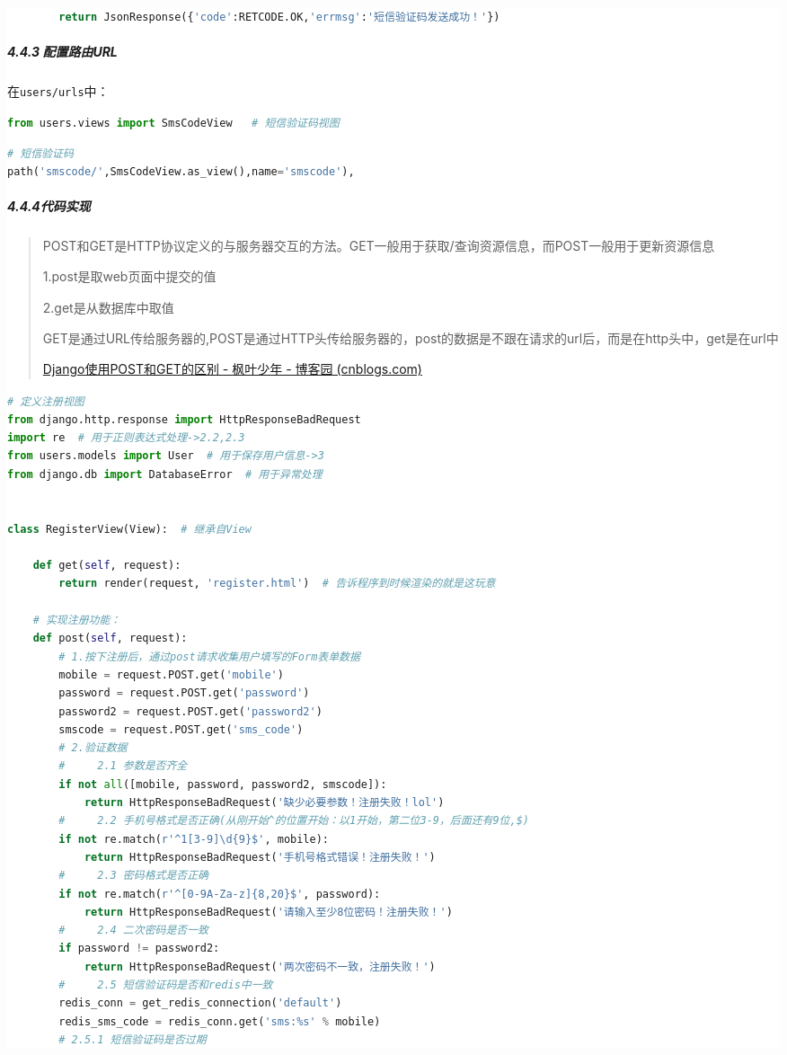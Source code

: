 ```python
        return JsonResponse({'code':RETCODE.OK,'errmsg':'短信验证码发送成功！'})
```

##### 4.4.3 配置路由URL

在`users/urls`中：

```python
from users.views import SmsCodeView   # 短信验证码视图
```

```python
# 短信验证码
path('smscode/',SmsCodeView.as_view(),name='smscode'),
```

##### 4.4.4代码实现

> POST和GET是HTTP协议定义的与服务器交互的方法。GET一般用于获取/查询资源信息，而POST一般用于更新资源信息
>
> 1.post是取web页面中提交的值
>
> 2.get是从数据库中取值
>
> GET是通过URL传给服务器的,POST是通过HTTP头传给服务器的，post的数据是不跟在请求的url后，而是在http头中，get是在url中
>
> [Django使用POST和GET的区别 - 枫叶少年 - 博客园 (cnblogs.com)](https://www.cnblogs.com/zhansheng/p/11823689.html)

```python
# 定义注册视图
from django.http.response import HttpResponseBadRequest
import re  # 用于正则表达式处理->2.2,2.3
from users.models import User  # 用于保存用户信息->3
from django.db import DatabaseError  # 用于异常处理


class RegisterView(View):  # 继承自View

    def get(self, request):
        return render(request, 'register.html')  # 告诉程序到时候渲染的就是这玩意

    # 实现注册功能：
    def post(self, request):
        # 1.按下注册后，通过post请求收集用户填写的Form表单数据
        mobile = request.POST.get('mobile')
        password = request.POST.get('password')
        password2 = request.POST.get('password2')
        smscode = request.POST.get('sms_code')
        # 2.验证数据
        #     2.1 参数是否齐全
        if not all([mobile, password, password2, smscode]):
            return HttpResponseBadRequest('缺少必要参数！注册失败！lol')
        #     2.2 手机号格式是否正确(从刚开始^的位置开始：以1开始，第二位3-9，后面还有9位,$)
        if not re.match(r'^1[3-9]\d{9}$', mobile):
            return HttpResponseBadRequest('手机号格式错误！注册失败！')
        #     2.3 密码格式是否正确
        if not re.match(r'^[0-9A-Za-z]{8,20}$', password):
            return HttpResponseBadRequest('请输入至少8位密码！注册失败！')
        #     2.4 二次密码是否一致
        if password != password2:
            return HttpResponseBadRequest('两次密码不一致，注册失败！')
        #     2.5 短信验证码是否和redis中一致
        redis_conn = get_redis_connection('default')
        redis_sms_code = redis_conn.get('sms:%s' % mobile)
        # 2.5.1 短信验证码是否过期
```
